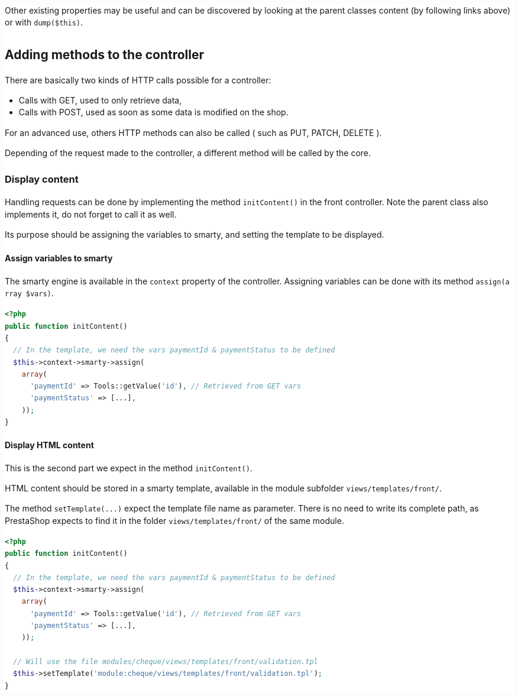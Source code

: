 Other existing properties may be useful and can be discovered by looking at the parent classes content (by following links above) or with `dump($this)`.

## Adding methods to the controller

There are basically two kinds of HTTP calls possible for a controller:

* Calls with GET, used to only retrieve data,
* Calls with POST, used as soon as some data is modified on the shop.

For an advanced use, others HTTP methods can also be called ( such as PUT, PATCH, DELETE ).

Depending of the request made to the controller, a different method will be
called by the core.

### Display content

Handling requests can be done by implementing the method `initContent()` in
the front controller. Note the parent class also implements it, do not forget
to call it as well.

Its purpose should be assigning the variables to smarty, and setting the
template to be displayed.

#### Assign variables to smarty

The smarty engine is available in the `context` property of the controller.
Assigning variables can be done with its method `assign(array $vars)`.

```php
<?php
public function initContent()
{
  // In the template, we need the vars paymentId & paymentStatus to be defined
  $this->context->smarty->assign(
    array(
      'paymentId' => Tools::getValue('id'), // Retrieved from GET vars
      'paymentStatus' => [...],
    ));
}
```

#### Display HTML content

This is the second part we expect in the method `initContent()`.

HTML content should be stored in a smarty template, available in
the module subfolder `views/templates/front/`.

The method `setTemplate(...)` expect the template file name as parameter. There is no
need to write its complete path, as PrestaShop expects to find it in the folder
`views/templates/front/` of the same module.

```php
<?php
public function initContent()
{
  // In the template, we need the vars paymentId & paymentStatus to be defined
  $this->context->smarty->assign(
    array(
      'paymentId' => Tools::getValue('id'), // Retrieved from GET vars
      'paymentStatus' => [...],
    ));

  // Will use the file modules/cheque/views/templates/front/validation.tpl
  $this->setTemplate('module:cheque/views/templates/front/validation.tpl');
}
```
